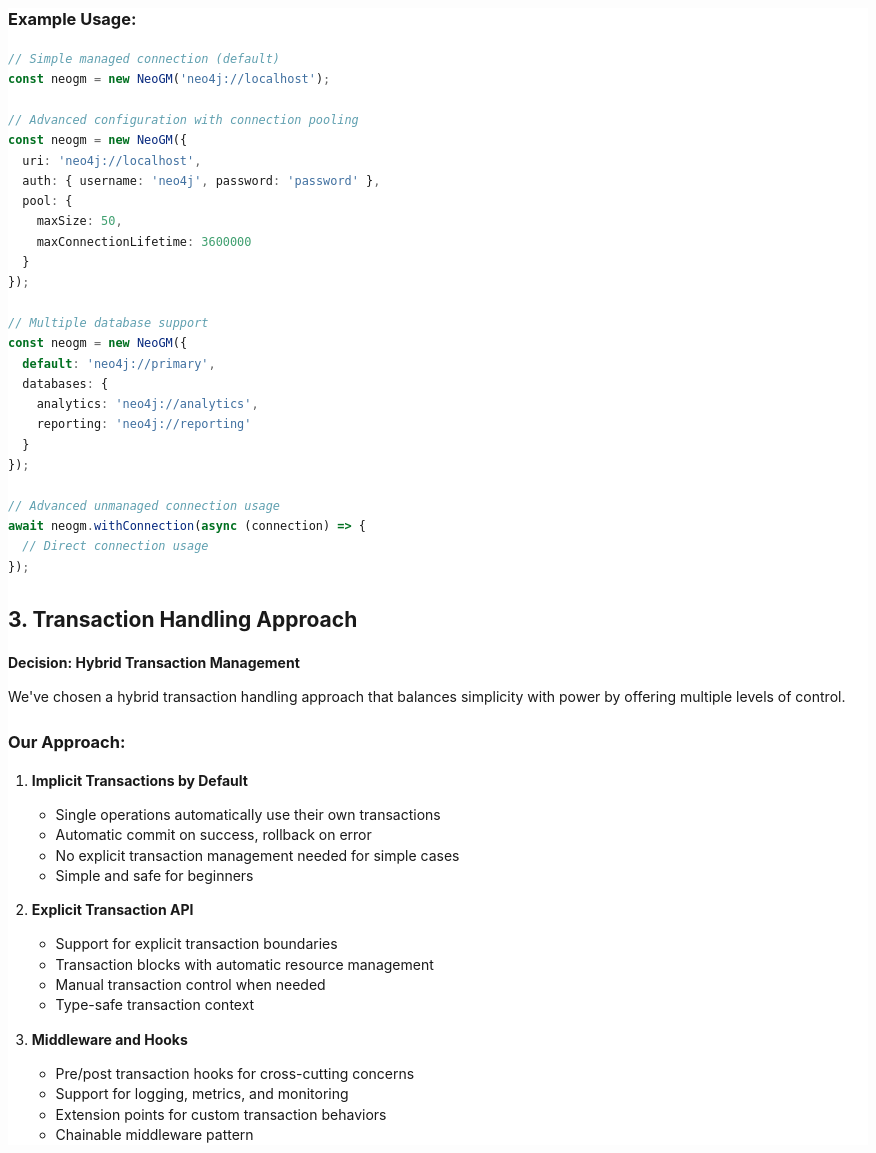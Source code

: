 ### Example Usage:

```typescript
// Simple managed connection (default)
const neogm = new NeoGM('neo4j://localhost');

// Advanced configuration with connection pooling
const neogm = new NeoGM({
  uri: 'neo4j://localhost',
  auth: { username: 'neo4j', password: 'password' },
  pool: {
    maxSize: 50,
    maxConnectionLifetime: 3600000
  }
});

// Multiple database support
const neogm = new NeoGM({
  default: 'neo4j://primary',
  databases: {
    analytics: 'neo4j://analytics',
    reporting: 'neo4j://reporting'
  }
});

// Advanced unmanaged connection usage
await neogm.withConnection(async (connection) => {
  // Direct connection usage
});
```

## 3. Transaction Handling Approach

**Decision: Hybrid Transaction Management**

We've chosen a hybrid transaction handling approach that balances simplicity with power by offering multiple levels of control.

### Our Approach:

1. **Implicit Transactions by Default**
   - Single operations automatically use their own transactions
   - Automatic commit on success, rollback on error
   - No explicit transaction management needed for simple cases
   - Simple and safe for beginners

2. **Explicit Transaction API**
   - Support for explicit transaction boundaries
   - Transaction blocks with automatic resource management
   - Manual transaction control when needed
   - Type-safe transaction context

3. **Middleware and Hooks**
   - Pre/post transaction hooks for cross-cutting concerns
   - Support for logging, metrics, and monitoring
   - Extension points for custom transaction behaviors
   - Chainable middleware pattern
